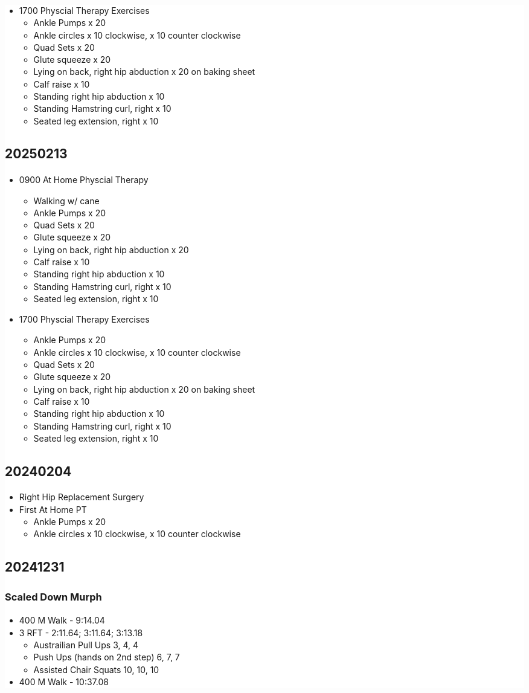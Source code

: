 - 1700 Physcial Therapy Exercises
  - Ankle Pumps x 20
  - Ankle circles x 10 clockwise, x 10 counter clockwise
  - Quad Sets x 20
  - Glute squeeze x 20
  - Lying on back, right hip abduction x 20 on baking sheet
  - Calf raise x 10
  - Standing right hip abduction x 10
  - Standing Hamstring curl, right x 10
  - Seated leg extension, right x 10

## 20250213

- 0900 At Home Physcial Therapy
  - Walking w/ cane
  - Ankle Pumps x 20
  - Quad Sets x 20
  - Glute squeeze x 20
  - Lying on back, right hip abduction x 20
  - Calf raise x 10
  - Standing right hip abduction x 10
  - Standing Hamstring curl, right x 10
  - Seated leg extension, right x 10
  
- 1700 Physcial Therapy Exercises
  - Ankle Pumps x 20
  - Ankle circles x 10 clockwise, x 10 counter clockwise
  - Quad Sets x 20
  - Glute squeeze x 20
  - Lying on back, right hip abduction x 20 on baking sheet
  - Calf raise x 10
  - Standing right hip abduction x 10
  - Standing Hamstring curl, right x 10
  - Seated leg extension, right x 10

## 


## 20240204

- Right Hip Replacement Surgery
- First At Home PT  
  - Ankle Pumps x 20
  - Ankle circles x 10 clockwise, x 10 counter clockwise
   
## 20241231

### Scaled Down Murph

- 400 M Walk - 9:14.04
- 3 RFT - 2:11.64; 3:11.64; 3:13.18
  - Austrailian Pull Ups 3, 4, 4
  - Push Ups (hands on 2nd step) 6, 7, 7
  - Assisted Chair Squats 10, 10, 10
- 400 M Walk - 10:37.08
